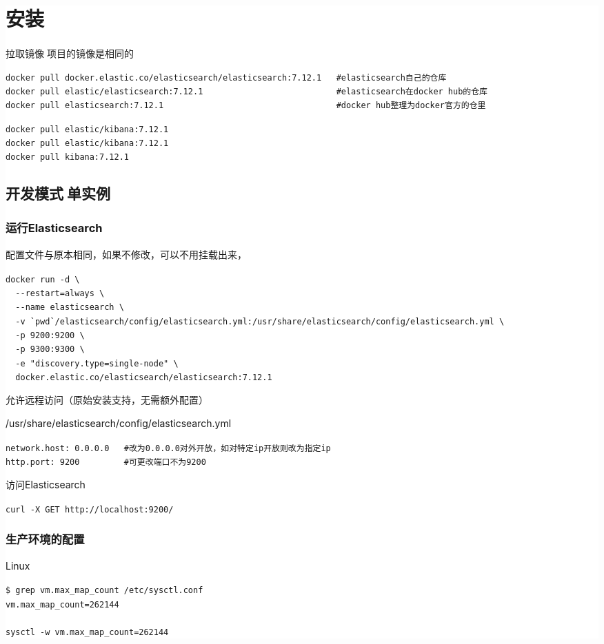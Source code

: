 
# 安装

拉取镜像
项目的镜像是相同的
```shell
docker pull docker.elastic.co/elasticsearch/elasticsearch:7.12.1   #elasticsearch自己的仓库
docker pull elastic/elasticsearch:7.12.1                           #elasticsearch在docker hub的仓库
docker pull elasticsearch:7.12.1                                   #docker hub整理为docker官方的仓里
```
```shell
docker pull elastic/kibana:7.12.1
docker pull elastic/kibana:7.12.1
docker pull kibana:7.12.1
```

## 开发模式 单实例

### 运行Elasticsearch

配置文件与原本相同，如果不修改，可以不用挂载出来，
```shell
docker run -d \
  --restart=always \
  --name elasticsearch \
  -v `pwd`/elasticsearch/config/elasticsearch.yml:/usr/share/elasticsearch/config/elasticsearch.yml \
  -p 9200:9200 \
  -p 9300:9300 \
  -e "discovery.type=single-node" \
  docker.elastic.co/elasticsearch/elasticsearch:7.12.1
```

允许远程访问（原始安装支持，无需额外配置）

/usr/share/elasticsearch/config/elasticsearch.yml
```text
network.host: 0.0.0.0   #改为0.0.0.0对外开放，如对特定ip开放则改为指定ip
http.port: 9200         #可更改端口不为9200
```

访问Elasticsearch
```shell
curl -X GET http://localhost:9200/
```

### 生产环境的配置
Linux
```shell
$ grep vm.max_map_count /etc/sysctl.conf
vm.max_map_count=262144

sysctl -w vm.max_map_count=262144
```
